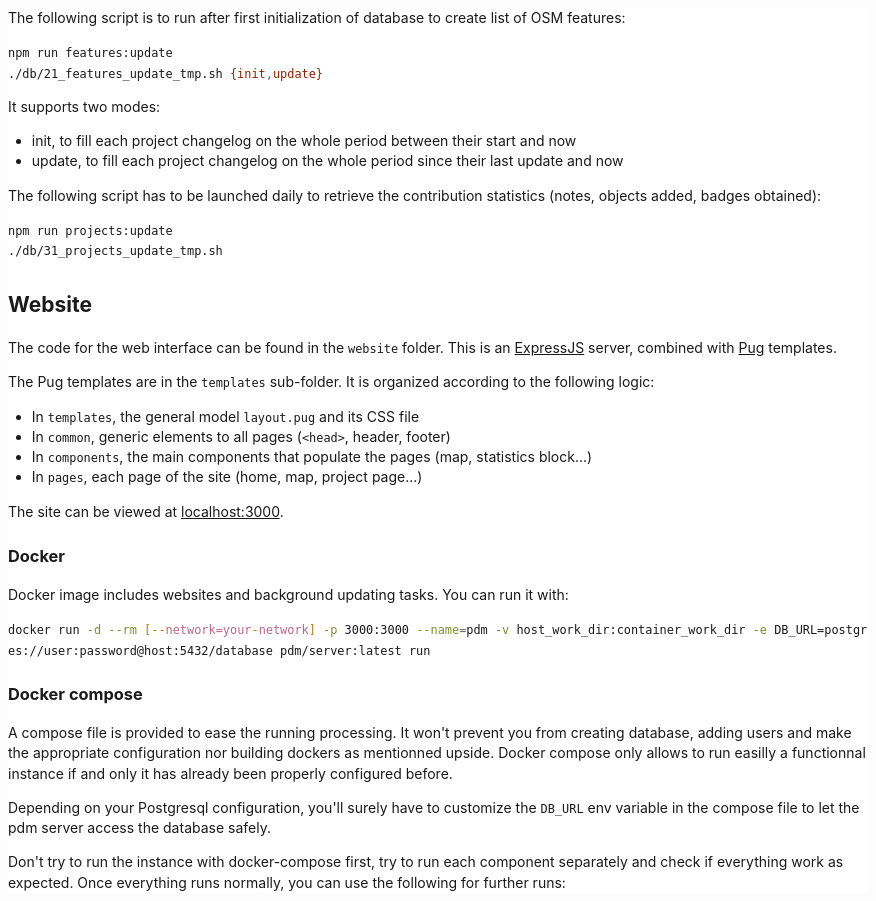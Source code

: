 The following script is to run after first initialization of database to create list of OSM features:

```bash
npm run features:update
./db/21_features_update_tmp.sh {init,update}
```
It supports two modes:
* init, to fill each project changelog on the whole period between their start and now
* update, to fill each project changelog on the whole period since their last update and now

The following script has to be launched daily to retrieve the contribution statistics (notes, objects added, badges obtained):

```bash
npm run projects:update
./db/31_projects_update_tmp.sh
```

## Website

The code for the web interface can be found in the `website` folder. This is an [ExpressJS](http://expressjs.com/) server, combined with [Pug](https://pugjs.org) templates.

The Pug templates are in the `templates` sub-folder. It is organized according to the following logic:

- In `templates`, the general model `layout.pug` and its CSS file
- In `common`, generic elements to all pages (`<head>`, header, footer)
- In `components`, the main components that populate the pages (map, statistics block...)
- In `pages`, each page of the site (home, map, project page...)

The site can be viewed at [localhost:3000](http://localhost:3000).

### Docker

Docker image includes websites and background updating tasks.
You can run it with:

```bash
docker run -d --rm [--network=your-network] -p 3000:3000 --name=pdm -v host_work_dir:container_work_dir -e DB_URL=postgres://user:password@host:5432/database pdm/server:latest run
```

### Docker compose

A compose file is provided to ease the running processing. It won't prevent you from creating database, adding users and make the appropriate configuration nor building dockers as mentionned upside.
Docker compose only allows to run easilly a functionnal instance if and only it has already been properly configured before.

Depending on your Postgresql configuration, you'll surely have to customize the `DB_URL` env variable in the compose file to let the pdm server access the database safely.

Don't try to run the instance with docker-compose first, try to run each component separately and check if everything work as expected.
Once everything runs normally, you can use the following for further runs:
